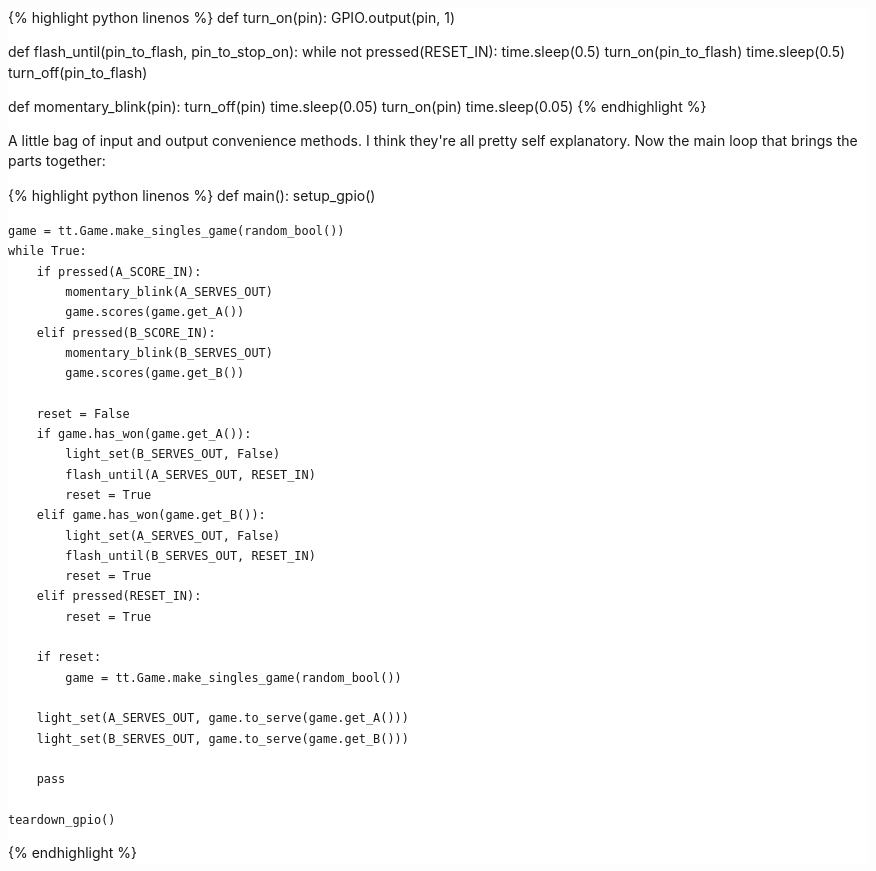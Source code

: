 {% highlight python linenos %}
def turn_on(pin):
	GPIO.output(pin, 1)

def flash_until(pin_to_flash, pin_to_stop_on):
	while not pressed(RESET_IN):
		time.sleep(0.5)
		turn_on(pin_to_flash)
		time.sleep(0.5)
		turn_off(pin_to_flash)

def momentary_blink(pin):
	turn_off(pin)
	time.sleep(0.05)
	turn_on(pin)
	time.sleep(0.05)
{% endhighlight %}

A little bag of input and output convenience methods. I think they're all pretty self explanatory.
Now the main loop that brings the parts together:

{% highlight python linenos %}
def main():
	setup_gpio()

	game = tt.Game.make_singles_game(random_bool())
	while True:
		if pressed(A_SCORE_IN):
			momentary_blink(A_SERVES_OUT)
			game.scores(game.get_A())
		elif pressed(B_SCORE_IN):
			momentary_blink(B_SERVES_OUT)
			game.scores(game.get_B())

		reset = False
		if game.has_won(game.get_A()):
			light_set(B_SERVES_OUT, False)
			flash_until(A_SERVES_OUT, RESET_IN)
			reset = True
		elif game.has_won(game.get_B()):
			light_set(A_SERVES_OUT, False)
			flash_until(B_SERVES_OUT, RESET_IN)
			reset = True
		elif pressed(RESET_IN):
			reset = True

		if reset:
			game = tt.Game.make_singles_game(random_bool())

		light_set(A_SERVES_OUT, game.to_serve(game.get_A()))
		light_set(B_SERVES_OUT, game.to_serve(game.get_B()))

		pass

	teardown_gpio()
{% endhighlight %}
